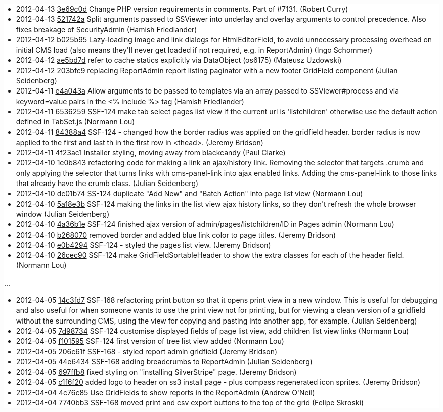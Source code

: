  * 2012-04-13 [3e69c0d](https://github.com/silverstripe/silverstripe-installer/commit/3e69c0d) Change PHP version requirements in comments. Part of #7131. (Robert Curry)
 * 2012-04-13 [521742a](https://github.com/silverstripe/sapphire/commit/521742a) Split arguments passed to SSViewer into underlay and overlay arguments to control precedence. Also fixes breakage of SecurityAdmin (Hamish Friedlander)
 * 2012-04-12 [b025b95](https://github.com/silverstripe/sapphire/commit/b025b95) Lazy-loading image and link dialogs for HtmlEditorField, to avoid unnecessary processing overhead on initial CMS load (also means they'll never get loaded if not required, e.g. in ReportAdmin) (Ingo Schommer)
 * 2012-04-12 [ae5bd7d](https://github.com/silverstripe/sapphire/commit/ae5bd7d) refer to cache statics explicitly via DataObject (os6175) (Mateusz Uzdowski)
 * 2012-04-12 [203bfc9](https://github.com/silverstripe/silverstripe-cms/commit/203bfc9) replacing ReportAdmin report listing paginator with a new footer GridField component (Julian Seidenberg)
 * 2012-04-11 [e4a043a](https://github.com/silverstripe/sapphire/commit/e4a043a) Allow arguments to be passed to templates via an array passed to SSViewer#process and via keyword=value pairs in the &lt;% include %&gt; tag (Hamish Friedlander)
 * 2012-04-11 [6536259](https://github.com/silverstripe/silverstripe-cms/commit/6536259) SSF-124 make tab select pages list view if the current url is 'listchildren' otherwise use the default action defined in TabSet.js (Normann Lou)
 * 2012-04-11 [84388a4](https://github.com/silverstripe/sapphire/commit/84388a4) SSF-124 - changed how the border radius was applied on the gridfield header. border radius is now applied to the first and last th in the first row in &lt;thead&gt;. (Jeremy Bridson)
 * 2012-04-11 [4f23ac1](https://github.com/silverstripe/sapphire/commit/4f23ac1) Installer styling, moving away from blackcandy (Paul Clarke)
 * 2012-04-10 [1e0b843](https://github.com/silverstripe/sapphire/commit/1e0b843) refactoring code for making a link an ajax/history link. Removing the selector that targets .crumb and only applying the selector that turns links with cms-panel-link into ajax enabled links. Adding the cms-panel-link to those links that already have the crumb class. (Julian Seidenberg)
 * 2012-04-10 [dc01b74](https://github.com/silverstripe/silverstripe-cms/commit/dc01b74) SS-124 duplicate "Add New" and "Batch Action" into page list view (Normann Lou)
 * 2012-04-10 [5a18e3b](https://github.com/silverstripe/silverstripe-cms/commit/5a18e3b) SSF-124 making the links in the list view ajax history links, so they don't refresh the whole browser window (Julian Seidenberg)
 * 2012-04-10 [4a36b1e](https://github.com/silverstripe/silverstripe-cms/commit/4a36b1e) SSF-124 finished ajax version of admin/pages/listchildren/ID in Pages admin (Normann Lou)
 * 2012-04-10 [b268070](https://github.com/silverstripe/sapphire/commit/b268070) removed border and added blue link color to page titles. (Jeremy Bridson)
 * 2012-04-10 [e0b4294](https://github.com/silverstripe/sapphire/commit/e0b4294) SSF-124 - styled the pages list view. (Jeremy Bridson)
 * 2012-04-10 [26cec90](https://github.com/silverstripe/sapphire/commit/26cec90) SSF-124 make GridFieldSortableHeader to show the extra classes for each of the header field. (Normann Lou)

...

 * 2012-04-05 [14c3fd7](https://github.com/silverstripe/sapphire/commit/14c3fd7) SSF-168 refactoring print button so that it opens print view in a new window. This is useful for debugging and also useful for when someone wants to use the print view not for printing, but for viewing a clean version of a gridfield without the surrounding CMS, using the view for copying and pasting into another app, for example. (Julian Seidenberg)
 * 2012-04-05 [7d98734](https://github.com/silverstripe/silverstripe-cms/commit/7d98734) SSF-124 customise displayed fields of page list view, add children list view links (Normann Lou)
 * 2012-04-05 [f101595](https://github.com/silverstripe/silverstripe-cms/commit/f101595) SSF-124 first version of tree list view added (Normann Lou)
 * 2012-04-05 [206c61f](https://github.com/silverstripe/sapphire/commit/206c61f) SSF-168 - styled report admin gridfield (Jeremy Bridson)
 * 2012-04-05 [44e6434](https://github.com/silverstripe/silverstripe-cms/commit/44e6434) SSF-168 adding breadcrumbs to ReportAdmin (Julian Seidenberg)
 * 2012-04-05 [697ffb8](https://github.com/silverstripe/sapphire/commit/697ffb8) fixed styling on "installing SilverStripe" page. (Jeremy Bridson)
 * 2012-04-05 [c1f6f20](https://github.com/silverstripe/sapphire/commit/c1f6f20) added logo to header on ss3 install page - plus compass regenerated icon sprites. (Jeremy Bridson)
 * 2012-04-04 [4c76c85](https://github.com/silverstripe/silverstripe-cms/commit/4c76c85) Use GridFields to show reports in the ReportAdmin (Andrew O'Neil)
 * 2012-04-04 [7740bb3](https://github.com/silverstripe/sapphire/commit/7740bb3) SSF-168 moved print and csv export buttons to the top of the grid (Felipe Skroski)